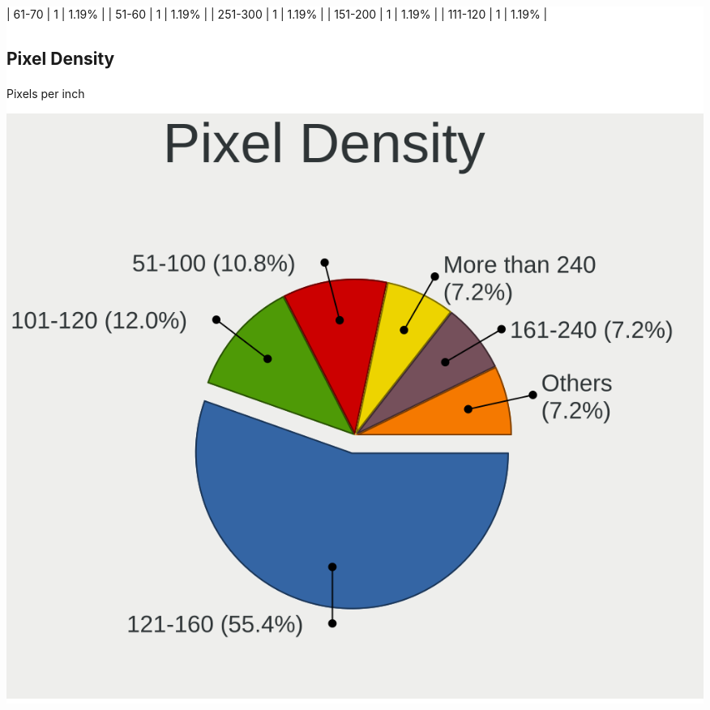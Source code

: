 | 61-70          | 1         | 1.19%   |
| 51-60          | 1         | 1.19%   |
| 251-300        | 1         | 1.19%   |
| 151-200        | 1         | 1.19%   |
| 111-120        | 1         | 1.19%   |

Pixel Density
-------------

Pixels per inch

![Pixel Density](./images/pie_chart/mon_density.svg)
